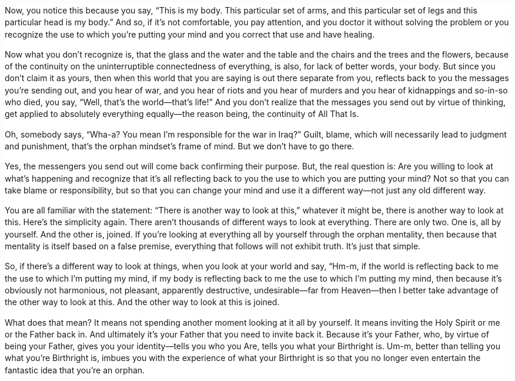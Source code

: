 Now, you notice this because you say, &ldquo;This is my body. This
particular set of arms, and this particular set of legs and this
particular head is my body.&rdquo; And so, if it&rsquo;s not
comfortable, you pay attention, and you doctor it without solving the
problem or you recognize the use to which you&rsquo;re putting your mind
and you correct that use and have healing.

Now what you don&rsquo;t recognize is, that the glass and the water and
the table and the chairs and the trees and the flowers, because of the
continuity on the uninterruptible connectedness of everything, is also,
for lack of better words, your body. But since you don&rsquo;t claim it
as yours, then when this world that you are saying is out there separate
from you, reflects back to you the messages you&rsquo;re sending out,
and you hear of war, and you hear of riots and you hear of murders and
you hear of kidnappings and so-in-so who died, you say, &ldquo;Well,
that&rsquo;s the world&mdash;that&rsquo;s life!&rdquo; And you
don&rsquo;t realize that the messages you send out by virtue of
thinking, get applied to absolutely everything equally&mdash;the reason
being, the continuity of All That Is.

Oh, somebody says, &ldquo;Wha-a? You mean I&rsquo;m responsible for the
war in Iraq?&rdquo; Guilt, blame, which will necessarily lead to
judgment and punishment, that&rsquo;s the orphan mindset&rsquo;s frame
of mind. But we don&rsquo;t have to go there.

Yes, the messengers you send out will come back confirming their
purpose. But, the real question is: Are you willing to look at
what&rsquo;s happening and recognize that it&rsquo;s all reflecting back
to you the use to which you are putting your mind? Not so that you can
take blame or responsibility, but so that you can change your mind and
use it a different way&mdash;not just any old different way.

You are all familiar with the statement: &ldquo;There is another way to
look at this,&rdquo; whatever it might be, there is another way to look
at this.  Here&rsquo;s the simplicity again. There aren&rsquo;t
thousands of different ways to look at everything. There are only two.
One is, all by yourself.  And the other is, joined. If you&rsquo;re
looking at everything all by yourself through the orphan mentality, then
because that mentality is itself based on a false premise, everything
that follows will not exhibit truth. It&rsquo;s just that simple.

So, if there&rsquo;s a different way to look at things, when you look at
your world and say, &ldquo;Hm-m, if the world is reflecting back to me
the use to which I&rsquo;m putting my mind, if my body is reflecting
back to me the use to which I&rsquo;m putting my mind, then because
it&rsquo;s obviously not harmonious, not pleasant, apparently
destructive, undesirable&mdash;far from Heaven&mdash;then I better take
advantage of the other way to look at this.  And the other way to look
at this is joined.

What does that mean? It means not spending another moment looking at it
all by yourself. It means inviting the Holy Spirit or me or the Father
back in. And ultimately it&rsquo;s your Father that you need to invite
back it. Because it&rsquo;s your Father, who, by virtue of being your
Father, gives you your identity&mdash;tells you who you Are, tells you
what your Birthright is. Um-m, better than telling you what you&rsquo;re
Birthright is, imbues you with the experience of what your Birthright is
so that you no longer even entertain the fantastic idea that
you&rsquo;re an orphan.
